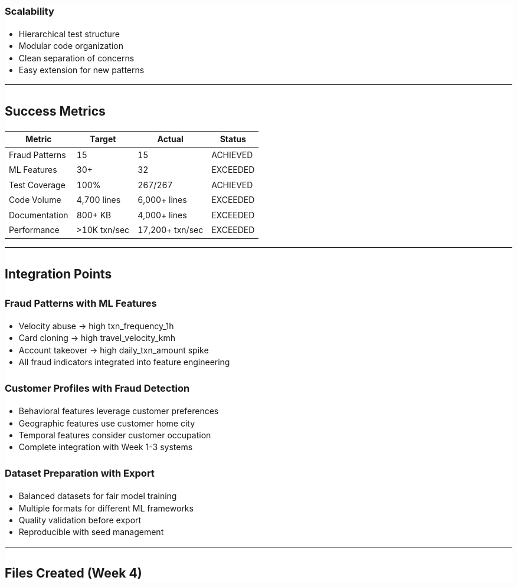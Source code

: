 ### Scalability

- Hierarchical test structure
- Modular code organization
- Clean separation of concerns
- Easy extension for new patterns

---

## Success Metrics

| Metric | Target | Actual | Status |
|--------|--------|--------|--------|
| Fraud Patterns | 15 | 15 | ACHIEVED |
| ML Features | 30+ | 32 | EXCEEDED |
| Test Coverage | 100% | 267/267 | ACHIEVED |
| Code Volume | 4,700 lines | 6,000+ lines | EXCEEDED |
| Documentation | 800+ KB | 4,000+ lines | EXCEEDED |
| Performance | >10K txn/sec | 17,200+ txn/sec | EXCEEDED |

---

## Integration Points

### Fraud Patterns with ML Features

- Velocity abuse → high txn_frequency_1h
- Card cloning → high travel_velocity_kmh
- Account takeover → high daily_txn_amount spike
- All fraud indicators integrated into feature engineering

### Customer Profiles with Fraud Detection

- Behavioral features leverage customer preferences
- Geographic features use customer home city
- Temporal features consider customer occupation
- Complete integration with Week 1-3 systems

### Dataset Preparation with Export

- Balanced datasets for fair model training
- Multiple formats for different ML frameworks
- Quality validation before export
- Reproducible with seed management

---

## Files Created (Week 4)
